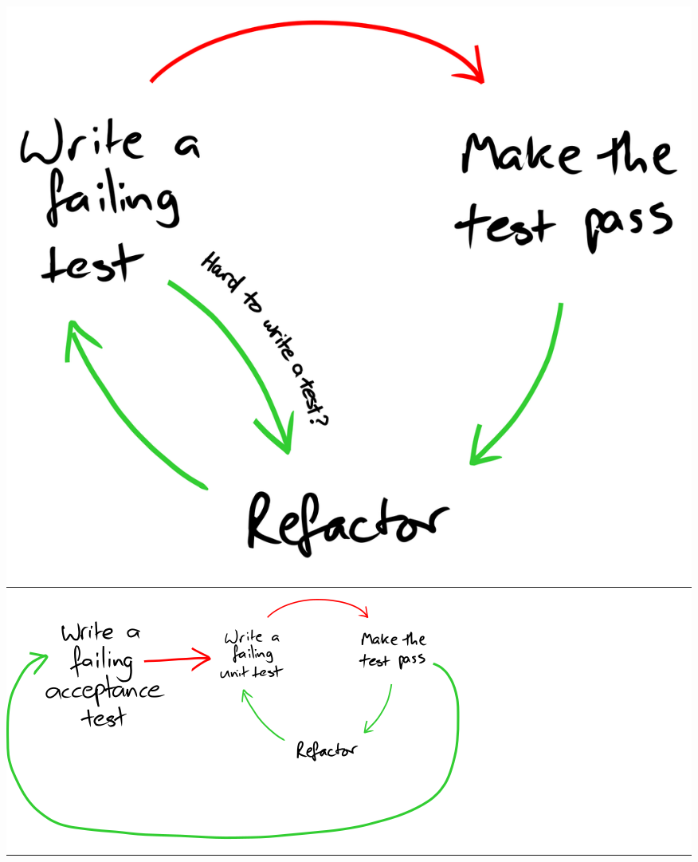
![bg fit](Images/listening-to-tests.svg)

---

![bg fit](Images/tdd-with-acceptance-tests.svg)

---